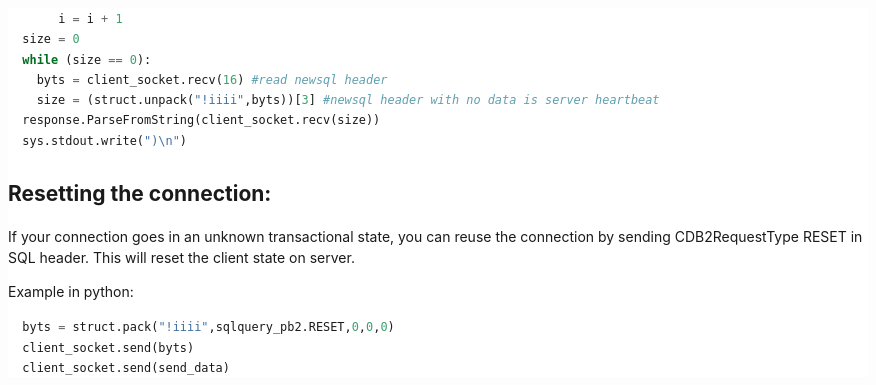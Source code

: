 ```python
       i = i + 1
  size = 0     
  while (size == 0):
    byts = client_socket.recv(16) #read newsql header
    size = (struct.unpack("!iiii",byts))[3] #newsql header with no data is server heartbeat
  response.ParseFromString(client_socket.recv(size))
  sys.stdout.write(")\n")  
```

Resetting the connection:
----------------------------
If your connection goes in an unknown transactional state, you can reuse the connection by sending 
CDB2RequestType RESET in SQL header. This will reset the client state on server.

Example in python:

```python
  byts = struct.pack("!iiii",sqlquery_pb2.RESET,0,0,0)
  client_socket.send(byts)
  client_socket.send(send_data)
```
